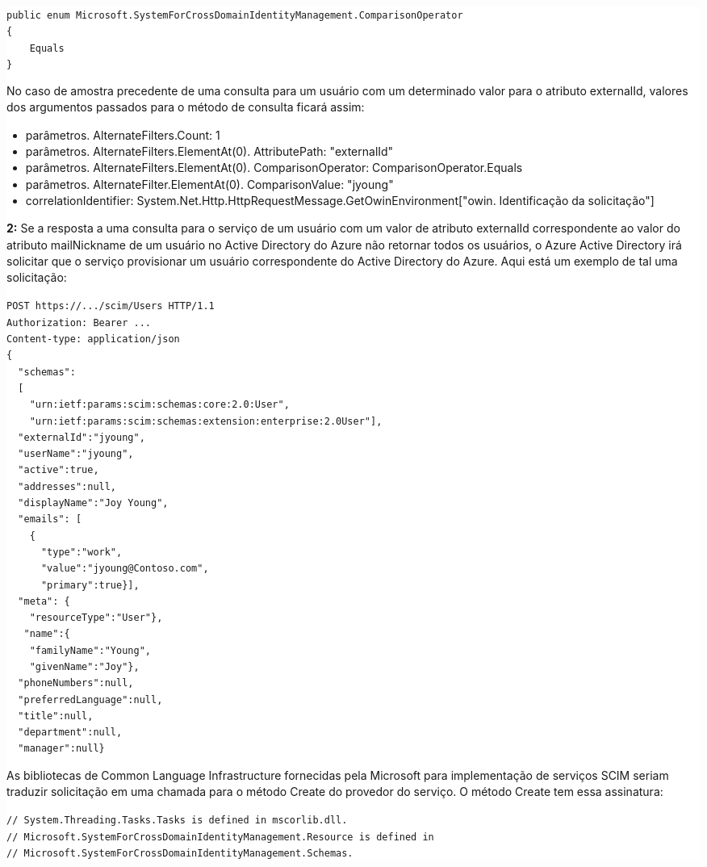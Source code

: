     public enum Microsoft.SystemForCrossDomainIdentityManagement.ComparisonOperator
    {
        Equals
    }

No caso de amostra precedente de uma consulta para um usuário com um determinado valor para o atributo externalId, valores dos argumentos passados para o método de consulta ficará assim: 

* parâmetros. AlternateFilters.Count: 1
* parâmetros. AlternateFilters.ElementAt(0). AttributePath: "externalId"
* parâmetros. AlternateFilters.ElementAt(0). ComparisonOperator: ComparisonOperator.Equals
* parâmetros. AlternateFilter.ElementAt(0). ComparisonValue: "jyoung"
* correlationIdentifier: System.Net.Http.HttpRequestMessage.GetOwinEnvironment["owin. Identificação da solicitação"] 

**2:**  Se a resposta a uma consulta para o serviço de um usuário com um valor de atributo externalId correspondente ao valor do atributo mailNickname de um usuário no Active Directory do Azure não retornar todos os usuários, o Azure Active Directory irá solicitar que o serviço provisionar um usuário correspondente do Active Directory do Azure.  Aqui está um exemplo de tal uma solicitação: 

    POST https://.../scim/Users HTTP/1.1
    Authorization: Bearer ...
    Content-type: application/json
    {
      "schemas":
      [
        "urn:ietf:params:scim:schemas:core:2.0:User",
        "urn:ietf:params:scim:schemas:extension:enterprise:2.0User"],
      "externalId":"jyoung",
      "userName":"jyoung",
      "active":true,
      "addresses":null,
      "displayName":"Joy Young",
      "emails": [
        {
          "type":"work",
          "value":"jyoung@Contoso.com",
          "primary":true}],
      "meta": {
        "resourceType":"User"},
       "name":{
        "familyName":"Young",
        "givenName":"Joy"},
      "phoneNumbers":null,
      "preferredLanguage":null,
      "title":null,
      "department":null,
      "manager":null}

As bibliotecas de Common Language Infrastructure fornecidas pela Microsoft para implementação de serviços SCIM seriam traduzir solicitação em uma chamada para o método Create do provedor do serviço.  O método Create tem essa assinatura: 

    // System.Threading.Tasks.Tasks is defined in mscorlib.dll.  
    // Microsoft.SystemForCrossDomainIdentityManagement.Resource is defined in 
    // Microsoft.SystemForCrossDomainIdentityManagement.Schemas.  


[1]: ./media/active-directory-scim-provisioning/scim-figure-1.PNG
[2]: ./media/active-directory-scim-provisioning/scim-figure-2.PNG
[3]: ./media/active-directory-scim-provisioning/scim-figure-3.PNG
[4]: ./media/active-directory-scim-provisioning/scim-figure-4.PNG
[5]: ./media/active-directory-scim-provisioning/scim-figure-5.PNG